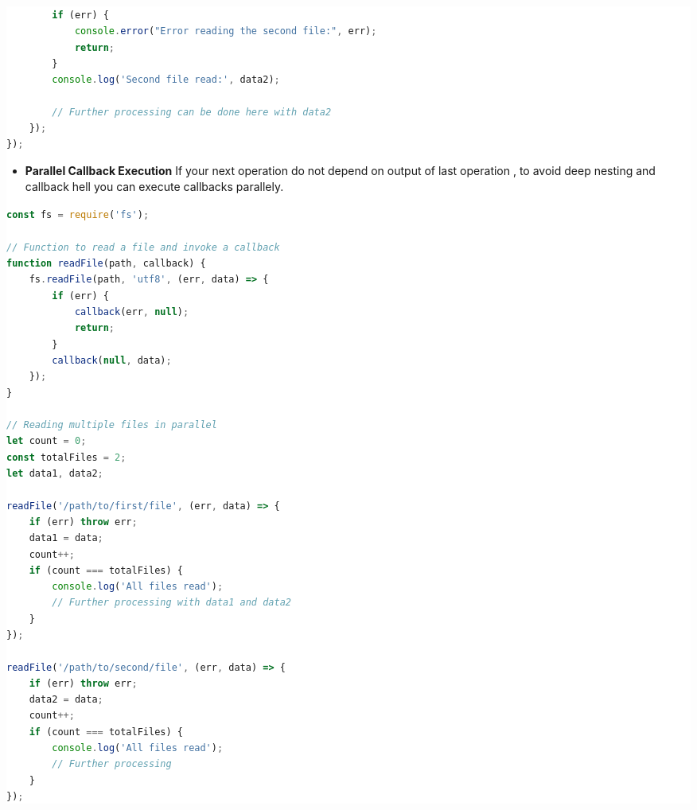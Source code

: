 ``` javascript
        if (err) {
            console.error("Error reading the second file:", err);
            return;
        }
        console.log('Second file read:', data2);

        // Further processing can be done here with data2
    });
});

```

- **Parallel Callback Execution**
If your next operation do not depend on output of last operation , to avoid deep nesting and callback hell you can execute callbacks parallely. 

```javascript 
const fs = require('fs');

// Function to read a file and invoke a callback
function readFile(path, callback) {
    fs.readFile(path, 'utf8', (err, data) => {
        if (err) {
            callback(err, null);
            return;
        }
        callback(null, data);
    });
}

// Reading multiple files in parallel
let count = 0;
const totalFiles = 2;
let data1, data2;

readFile('/path/to/first/file', (err, data) => {
    if (err) throw err;
    data1 = data;
    count++;
    if (count === totalFiles) {
        console.log('All files read');
        // Further processing with data1 and data2
    }
});

readFile('/path/to/second/file', (err, data) => {
    if (err) throw err;
    data2 = data;
    count++;
    if (count === totalFiles) {
        console.log('All files read');
        // Further processing
    }
});
```
